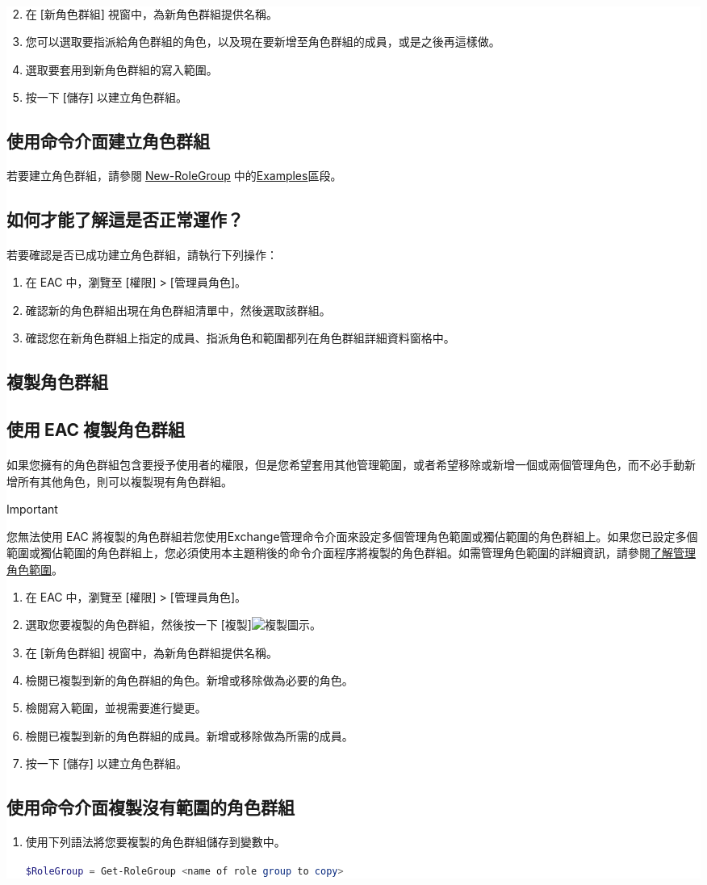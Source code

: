2.  在 \[新角色群組\] 視窗中，為新角色群組提供名稱。

3.  您可以選取要指派給角色群組的角色，以及現在要新增至角色群組的成員，或是之後再這樣做。

4.  選取要套用到新角色群組的寫入範圍。

5.  按一下 \[儲存\] 以建立角色群組。

## 使用命令介面建立角色群組

若要建立角色群組，請參閱 [New-RoleGroup](https://technet.microsoft.com/zh-tw/library/dd638181\(v=exchg.150\)) 中的[Examples](https://technet.microsoft.com/zh-tw/dd638181\(exchg.150\)#examples)區段。

## 如何才能了解這是否正常運作？

若要確認是否已成功建立角色群組，請執行下列操作：

1.  在 EAC 中，瀏覽至 \[權限\] \> \[管理員角色\]。

2.  確認新的角色群組出現在角色群組清單中，然後選取該群組。

3.  確認您在新角色群組上指定的成員、指派角色和範圍都列在角色群組詳細資料窗格中。

## 複製角色群組

## 使用 EAC 複製角色群組

如果您擁有的角色群組包含要授予使用者的權限，但是您希望套用其他管理範圍，或者希望移除或新增一個或兩個管理角色，而不必手動新增所有其他角色，則可以複製現有角色群組。


> [!IMPORTANT]  
> 您無法使用 EAC 將複製的角色群組若您使用Exchange管理命令介面來設定多個管理角色範圍或獨佔範圍的角色群組上。如果您已設定多個範圍或獨佔範圍的角色群組上，您必須使用本主題稍後的命令介面程序將複製的角色群組。如需管理角色範圍的詳細資訊，請參閱<a href="understanding-management-role-scopes-exchange-2013-help.md">了解管理角色範圍</a>。




1.  在 EAC 中，瀏覽至 \[權限\] \> \[管理員角色\]。

2.  選取您要複製的角色群組，然後按一下 \[複製\]![複製圖示](images/JJ657480.ed7f7abf-39d8-4f43-a918-ccb3bff87ef5(EXCHG.150).gif "複製圖示")。

3.  在 \[新角色群組\] 視窗中，為新角色群組提供名稱。

4.  檢閱已複製到新的角色群組的角色。新增或移除做為必要的角色。

5.  檢閱寫入範圍，並視需要進行變更。

6.  檢閱已複製到新的角色群組的成員。新增或移除做為所需的成員。

7.  按一下 \[儲存\] 以建立角色群組。

## 使用命令介面複製沒有範圍的角色群組

1.  使用下列語法將您要複製的角色群組儲存到變數中。
    
    ```powershell
    $RoleGroup = Get-RoleGroup <name of role group to copy>
    ```
